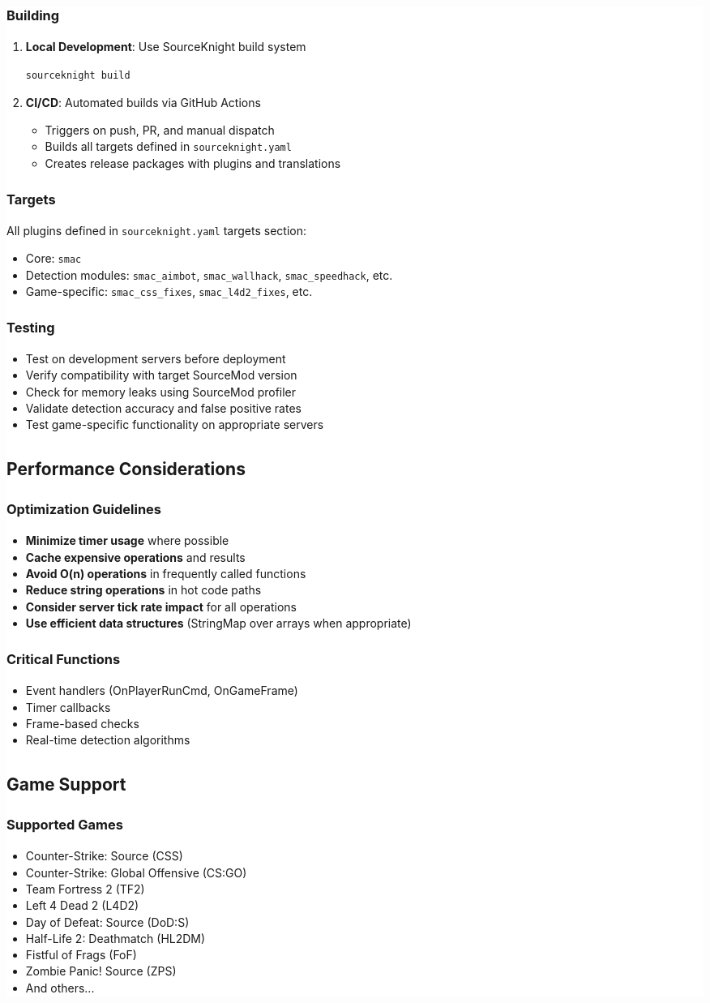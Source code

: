 ### Building
1. **Local Development**: Use SourceKnight build system
   ```bash
   sourceknight build
   ```

2. **CI/CD**: Automated builds via GitHub Actions
   - Triggers on push, PR, and manual dispatch
   - Builds all targets defined in `sourceknight.yaml`
   - Creates release packages with plugins and translations

### Targets
All plugins defined in `sourceknight.yaml` targets section:
- Core: `smac`
- Detection modules: `smac_aimbot`, `smac_wallhack`, `smac_speedhack`, etc.
- Game-specific: `smac_css_fixes`, `smac_l4d2_fixes`, etc.

### Testing
- Test on development servers before deployment
- Verify compatibility with target SourceMod version
- Check for memory leaks using SourceMod profiler
- Validate detection accuracy and false positive rates
- Test game-specific functionality on appropriate servers

## Performance Considerations

### Optimization Guidelines
- **Minimize timer usage** where possible
- **Cache expensive operations** and results
- **Avoid O(n) operations** in frequently called functions
- **Reduce string operations** in hot code paths
- **Consider server tick rate impact** for all operations
- **Use efficient data structures** (StringMap over arrays when appropriate)

### Critical Functions
- Event handlers (OnPlayerRunCmd, OnGameFrame)
- Timer callbacks
- Frame-based checks
- Real-time detection algorithms

## Game Support

### Supported Games
- Counter-Strike: Source (CSS)
- Counter-Strike: Global Offensive (CS:GO)
- Team Fortress 2 (TF2)
- Left 4 Dead 2 (L4D2)
- Day of Defeat: Source (DoD:S)
- Half-Life 2: Deathmatch (HL2DM)
- Fistful of Frags (FoF)
- Zombie Panic! Source (ZPS)
- And others...
